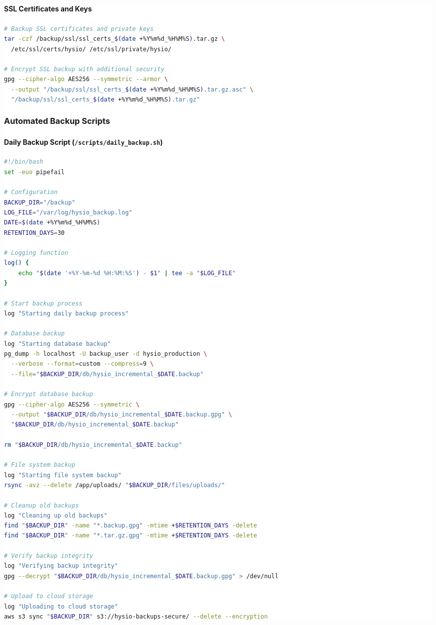 #### SSL Certificates and Keys

```bash
# Backup SSL certificates and private keys
tar -czf /backup/ssl/ssl_certs_$(date +%Y%m%d_%H%M%S).tar.gz \
  /etc/ssl/certs/hysio/ /etc/ssl/private/hysio/

# Encrypt SSL backup with additional security
gpg --cipher-algo AES256 --symmetric --armor \
  --output "/backup/ssl/ssl_certs_$(date +%Y%m%d_%H%M%S).tar.gz.asc" \
  "/backup/ssl/ssl_certs_$(date +%Y%m%d_%H%M%S).tar.gz"
```

### Automated Backup Scripts

#### Daily Backup Script (`/scripts/daily_backup.sh`)

```bash
#!/bin/bash
set -euo pipefail

# Configuration
BACKUP_DIR="/backup"
LOG_FILE="/var/log/hysio_backup.log"
DATE=$(date +%Y%m%d_%H%M%S)
RETENTION_DAYS=30

# Logging function
log() {
    echo "$(date '+%Y-%m-%d %H:%M:%S') - $1" | tee -a "$LOG_FILE"
}

# Start backup process
log "Starting daily backup process"

# Database backup
log "Starting database backup"
pg_dump -h localhost -U backup_user -d hysio_production \
  --verbose --format=custom --compress=9 \
  --file="$BACKUP_DIR/db/hysio_incremental_$DATE.backup"

# Encrypt database backup
gpg --cipher-algo AES256 --symmetric \
  --output "$BACKUP_DIR/db/hysio_incremental_$DATE.backup.gpg" \
  "$BACKUP_DIR/db/hysio_incremental_$DATE.backup"

rm "$BACKUP_DIR/db/hysio_incremental_$DATE.backup"

# File system backup
log "Starting file system backup"
rsync -avz --delete /app/uploads/ "$BACKUP_DIR/files/uploads/"

# Cleanup old backups
log "Cleaning up old backups"
find "$BACKUP_DIR" -name "*.backup.gpg" -mtime +$RETENTION_DAYS -delete
find "$BACKUP_DIR" -name "*.tar.gz.gpg" -mtime +$RETENTION_DAYS -delete

# Verify backup integrity
log "Verifying backup integrity"
gpg --decrypt "$BACKUP_DIR/db/hysio_incremental_$DATE.backup.gpg" > /dev/null

# Upload to cloud storage
log "Uploading to cloud storage"
aws s3 sync "$BACKUP_DIR" s3://hysio-backups-secure/ --delete --encryption
```